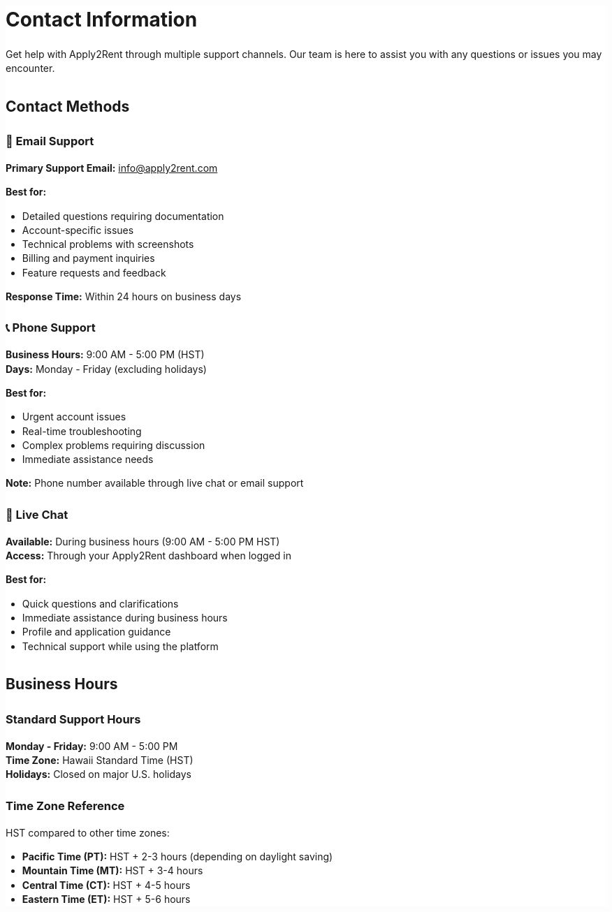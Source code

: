 # Contact Information

Get help with Apply2Rent through multiple support channels. Our team is here to assist you with any questions or issues you may encounter.

## Contact Methods

### 📧 Email Support
**Primary Support Email:** info@apply2rent.com

**Best for:**
- Detailed questions requiring documentation
- Account-specific issues
- Technical problems with screenshots
- Billing and payment inquiries
- Feature requests and feedback

**Response Time:** Within 24 hours on business days

### 📞 Phone Support
**Business Hours:** 9:00 AM - 5:00 PM (HST)  
**Days:** Monday - Friday (excluding holidays)

**Best for:**
- Urgent account issues
- Real-time troubleshooting
- Complex problems requiring discussion
- Immediate assistance needs

**Note:** Phone number available through live chat or email support

### 💬 Live Chat
**Available:** During business hours (9:00 AM - 5:00 PM HST)  
**Access:** Through your Apply2Rent dashboard when logged in

**Best for:**
- Quick questions and clarifications
- Immediate assistance during business hours
- Profile and application guidance
- Technical support while using the platform

## Business Hours

### Standard Support Hours
**Monday - Friday:** 9:00 AM - 5:00 PM  
**Time Zone:** Hawaii Standard Time (HST)  
**Holidays:** Closed on major U.S. holidays

### Time Zone Reference
HST compared to other time zones:
- **Pacific Time (PT):** HST + 2-3 hours (depending on daylight saving)
- **Mountain Time (MT):** HST + 3-4 hours
- **Central Time (CT):** HST + 4-5 hours
- **Eastern Time (ET):** HST + 5-6 hours
